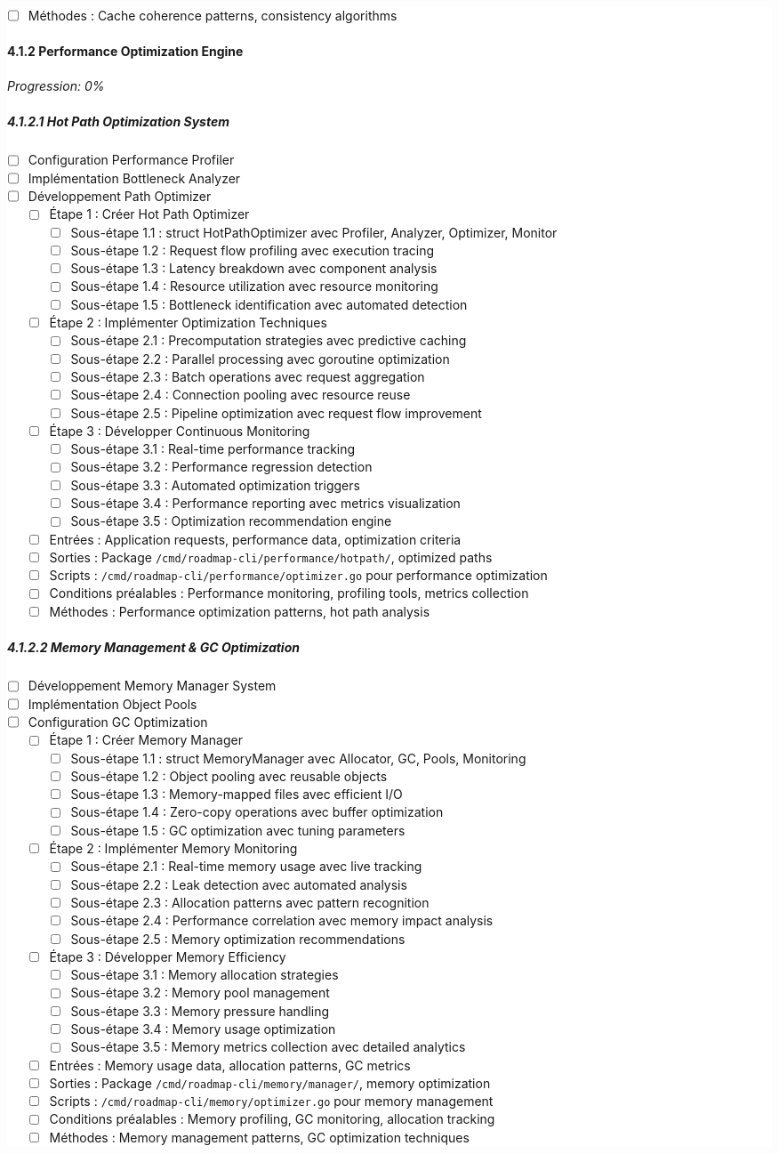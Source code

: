   - [ ] Méthodes : Cache coherence patterns, consistency algorithms

#### 4.1.2 Performance Optimization Engine
*Progression: 0%*

##### 4.1.2.1 Hot Path Optimization System
- [ ] Configuration Performance Profiler
- [ ] Implémentation Bottleneck Analyzer
- [ ] Développement Path Optimizer
  - [ ] Étape 1 : Créer Hot Path Optimizer
    - [ ] Sous-étape 1.1 : struct HotPathOptimizer avec Profiler, Analyzer, Optimizer, Monitor
    - [ ] Sous-étape 1.2 : Request flow profiling avec execution tracing
    - [ ] Sous-étape 1.3 : Latency breakdown avec component analysis
    - [ ] Sous-étape 1.4 : Resource utilization avec resource monitoring
    - [ ] Sous-étape 1.5 : Bottleneck identification avec automated detection
  - [ ] Étape 2 : Implémenter Optimization Techniques
    - [ ] Sous-étape 2.1 : Precomputation strategies avec predictive caching
    - [ ] Sous-étape 2.2 : Parallel processing avec goroutine optimization
    - [ ] Sous-étape 2.3 : Batch operations avec request aggregation
    - [ ] Sous-étape 2.4 : Connection pooling avec resource reuse
    - [ ] Sous-étape 2.5 : Pipeline optimization avec request flow improvement
  - [ ] Étape 3 : Développer Continuous Monitoring
    - [ ] Sous-étape 3.1 : Real-time performance tracking
    - [ ] Sous-étape 3.2 : Performance regression detection
    - [ ] Sous-étape 3.3 : Automated optimization triggers
    - [ ] Sous-étape 3.4 : Performance reporting avec metrics visualization
    - [ ] Sous-étape 3.5 : Optimization recommendation engine
  - [ ] Entrées : Application requests, performance data, optimization criteria
  - [ ] Sorties : Package `/cmd/roadmap-cli/performance/hotpath/`, optimized paths
  - [ ] Scripts : `/cmd/roadmap-cli/performance/optimizer.go` pour performance optimization
  - [ ] Conditions préalables : Performance monitoring, profiling tools, metrics collection
  - [ ] Méthodes : Performance optimization patterns, hot path analysis

##### 4.1.2.2 Memory Management & GC Optimization
- [ ] Développement Memory Manager System
- [ ] Implémentation Object Pools
- [ ] Configuration GC Optimization
  - [ ] Étape 1 : Créer Memory Manager
    - [ ] Sous-étape 1.1 : struct MemoryManager avec Allocator, GC, Pools, Monitoring
    - [ ] Sous-étape 1.2 : Object pooling avec reusable objects
    - [ ] Sous-étape 1.3 : Memory-mapped files avec efficient I/O
    - [ ] Sous-étape 1.4 : Zero-copy operations avec buffer optimization
    - [ ] Sous-étape 1.5 : GC optimization avec tuning parameters
  - [ ] Étape 2 : Implémenter Memory Monitoring
    - [ ] Sous-étape 2.1 : Real-time memory usage avec live tracking
    - [ ] Sous-étape 2.2 : Leak detection avec automated analysis
    - [ ] Sous-étape 2.3 : Allocation patterns avec pattern recognition
    - [ ] Sous-étape 2.4 : Performance correlation avec memory impact analysis
    - [ ] Sous-étape 2.5 : Memory optimization recommendations
  - [ ] Étape 3 : Développer Memory Efficiency
    - [ ] Sous-étape 3.1 : Memory allocation strategies
    - [ ] Sous-étape 3.2 : Memory pool management
    - [ ] Sous-étape 3.3 : Memory pressure handling
    - [ ] Sous-étape 3.4 : Memory usage optimization
    - [ ] Sous-étape 3.5 : Memory metrics collection avec detailed analytics
  - [ ] Entrées : Memory usage data, allocation patterns, GC metrics
  - [ ] Sorties : Package `/cmd/roadmap-cli/memory/manager/`, memory optimization
  - [ ] Scripts : `/cmd/roadmap-cli/memory/optimizer.go` pour memory management
  - [ ] Conditions préalables : Memory profiling, GC monitoring, allocation tracking
  - [ ] Méthodes : Memory management patterns, GC optimization techniques

